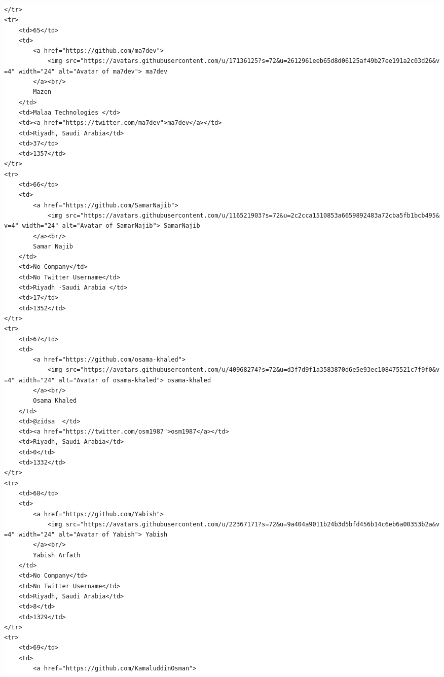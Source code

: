 	</tr>
	<tr>
		<td>65</td>
		<td>
			<a href="https://github.com/ma7dev">
				<img src="https://avatars.githubusercontent.com/u/17136125?s=72&u=2612961eeb65d8d06125af49b27ee191a2c03d26&v=4" width="24" alt="Avatar of ma7dev"> ma7dev
			</a><br/>
			Mazen
		</td>
		<td>Malaa Technologies </td>
		<td><a href="https://twitter.com/ma7dev">ma7dev</a></td>
		<td>Riyadh, Saudi Arabia</td>
		<td>37</td>
		<td>1357</td>
	</tr>
	<tr>
		<td>66</td>
		<td>
			<a href="https://github.com/SamarNajib">
				<img src="https://avatars.githubusercontent.com/u/116521903?s=72&u=2c2cca1510853a6659892483a72cba5fb1bcb495&v=4" width="24" alt="Avatar of SamarNajib"> SamarNajib
			</a><br/>
			Samar Najib
		</td>
		<td>No Company</td>
		<td>No Twitter Username</td>
		<td>Riyadh -Saudi Arabia </td>
		<td>17</td>
		<td>1352</td>
	</tr>
	<tr>
		<td>67</td>
		<td>
			<a href="https://github.com/osama-khaled">
				<img src="https://avatars.githubusercontent.com/u/40968274?s=72&u=d3f7d9f1a3583870d6e5e93ec108475521c7f9f0&v=4" width="24" alt="Avatar of osama-khaled"> osama-khaled
			</a><br/>
			Osama Khaled
		</td>
		<td>@zidsa  </td>
		<td><a href="https://twitter.com/osm1987">osm1987</a></td>
		<td>Riyadh, Saudi Arabia</td>
		<td>0</td>
		<td>1332</td>
	</tr>
	<tr>
		<td>68</td>
		<td>
			<a href="https://github.com/Yabish">
				<img src="https://avatars.githubusercontent.com/u/22367171?s=72&u=9a404a9011b24b3d5bfd456b14c6eb6a00353b2a&v=4" width="24" alt="Avatar of Yabish"> Yabish
			</a><br/>
			Yabish Arfath
		</td>
		<td>No Company</td>
		<td>No Twitter Username</td>
		<td>Riyadh, Saudi Arabia</td>
		<td>8</td>
		<td>1329</td>
	</tr>
	<tr>
		<td>69</td>
		<td>
			<a href="https://github.com/KamaluddinOsman">